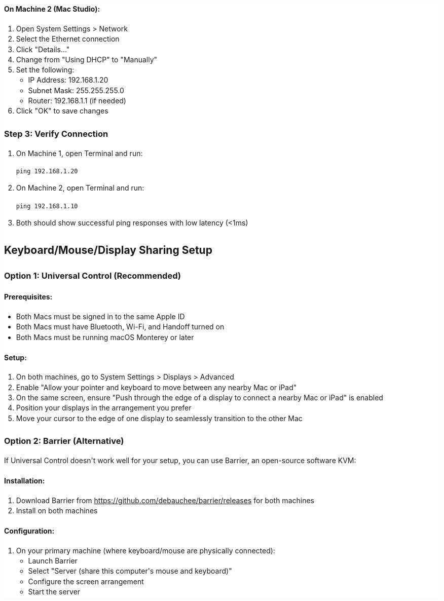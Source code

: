 #### On Machine 2 (Mac Studio):
1. Open System Settings > Network
2. Select the Ethernet connection
3. Click "Details..."
4. Change from "Using DHCP" to "Manually"
5. Set the following:
   - IP Address: 192.168.1.20
   - Subnet Mask: 255.255.255.0
   - Router: 192.168.1.1 (if needed)
6. Click "OK" to save changes

### Step 3: Verify Connection
1. On Machine 1, open Terminal and run:
   ```
   ping 192.168.1.20
   ```
2. On Machine 2, open Terminal and run:
   ```
   ping 192.168.1.10
   ```
3. Both should show successful ping responses with low latency (<1ms)

## Keyboard/Mouse/Display Sharing Setup

### Option 1: Universal Control (Recommended)

#### Prerequisites:
- Both Macs must be signed in to the same Apple ID
- Both Macs must have Bluetooth, Wi-Fi, and Handoff turned on
- Both Macs must be running macOS Monterey or later

#### Setup:
1. On both machines, go to System Settings > Displays > Advanced
2. Enable "Allow your pointer and keyboard to move between any nearby Mac or iPad"
3. On the same screen, ensure "Push through the edge of a display to connect a nearby Mac or iPad" is enabled
4. Position your displays in the arrangement you prefer
5. Move your cursor to the edge of one display to seamlessly transition to the other Mac

### Option 2: Barrier (Alternative)

If Universal Control doesn't work well for your setup, you can use Barrier, an open-source software KVM:

#### Installation:
1. Download Barrier from https://github.com/debauchee/barrier/releases for both machines
2. Install on both machines

#### Configuration:
1. On your primary machine (where keyboard/mouse are physically connected):
   - Launch Barrier
   - Select "Server (share this computer's mouse and keyboard)"
   - Configure the screen arrangement
   - Start the server
   